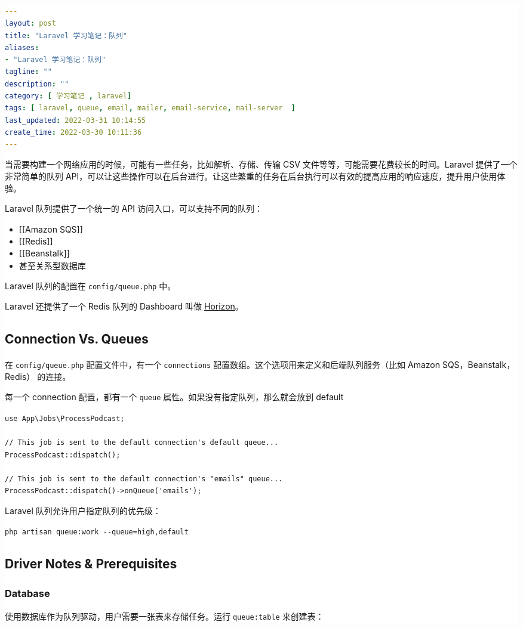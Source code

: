 ```yaml
---
layout: post
title: "Laravel 学习笔记：队列"
aliases: 
- "Laravel 学习笔记：队列"
tagline: ""
description: ""
category: [ 学习笔记 , laravel]
tags: [ laravel, queue, email, mailer, email-service, mail-server  ]
last_updated: 2022-03-31 10:14:55
create_time: 2022-03-30 10:11:36
---
```


当需要构建一个网络应用的时候，可能有一些任务，比如解析、存储、传输 CSV 文件等等，可能需要花费较长的时间。Laravel 提供了一个非常简单的队列 API，可以让这些操作可以在后台进行。让这些繁重的任务在后台执行可以有效的提高应用的响应速度，提升用户使用体验。

Laravel 队列提供了一个统一的 API 访问入口，可以支持不同的队列：

- [[Amazon SQS]]
- [[Redis]]
- [[Beanstalk]]
- 甚至关系型数据库

Laravel 队列的配置在 `config/queue.php` 中。

Laravel 还提供了一个 Redis 队列的 Dashboard 叫做 [Horizon](https://laravel.com/docs/9.x/horizon)。

## Connection Vs. Queues
在 `config/queue.php` 配置文件中，有一个 `connections` 配置数组。这个选项用来定义和后端队列服务（比如 Amazon SQS，Beanstalk，Redis） 的连接。

每一个 connection 配置，都有一个 `queue` 属性。如果没有指定队列，那么就会放到 default 

```
use App\Jobs\ProcessPodcast;
 
// This job is sent to the default connection's default queue...
ProcessPodcast::dispatch();
 
// This job is sent to the default connection's "emails" queue...
ProcessPodcast::dispatch()->onQueue('emails');
```

Laravel 队列允许用户指定队列的优先级：

```
php artisan queue:work --queue=high,default
```


## Driver Notes & Prerequisites

### Database
使用数据库作为队列驱动，用户需要一张表来存储任务。运行 `queue:table` 来创建表：

